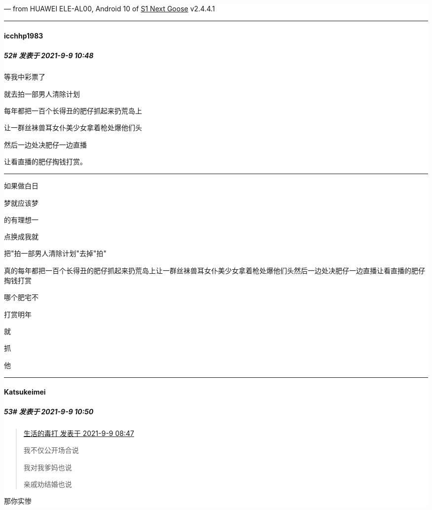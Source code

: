 — from HUAWEI ELE-AL00, Android 10 of [S1 Next Goose](https://pan.baidu.com/s/1mi43uRm) v2.4.4.1


*****

####  icchhp1983  
##### 52#       发表于 2021-9-9 10:48


等我中彩票了

就去拍一部男人清除计划

每年都把一百个长得丑的肥仔抓起来扔荒岛上

让一群丝袜兽耳女仆美少女拿着枪处爆他们头

然后一边处决肥仔一边直播

让看直播的肥仔掏钱打赏。


------------------------------------------


如果做白日

梦就应该梦

的有理想一

点换成我就

把"拍一部男人清除计划"去掉"拍"

真的每年都把一百个长得丑的肥仔抓起来扔荒岛上让一群丝袜兽耳女仆美少女拿着枪处爆他们头然后一边处决肥仔一边直播让看直播的肥仔掏钱打赏

哪个肥宅不

打赏明年

就

抓

他


*****

####  Katsukeimei  
##### 53#       发表于 2021-9-9 10:50


<blockquote><a href="httphttps://bbs.saraba1st.com/2b/forum.php?mod=redirect&amp;goto=findpost&amp;pid=52675259&amp;ptid=2025335" target="_blank">生活的毒打 发表于 2021-9-9 08:47</a>

我不仅公开场合说

我对我爹妈也说

亲戚劝结婚也说</blockquote>
那你实惨
